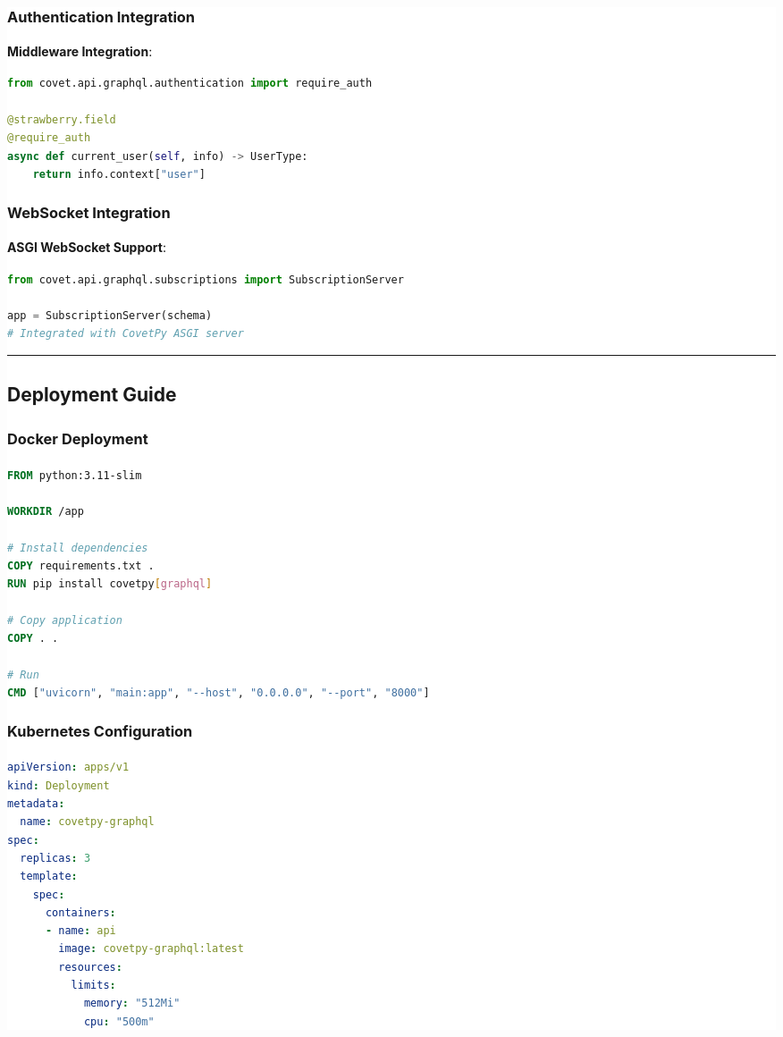 ### Authentication Integration

**Middleware Integration**:
```python
from covet.api.graphql.authentication import require_auth

@strawberry.field
@require_auth
async def current_user(self, info) -> UserType:
    return info.context["user"]
```

### WebSocket Integration

**ASGI WebSocket Support**:
```python
from covet.api.graphql.subscriptions import SubscriptionServer

app = SubscriptionServer(schema)
# Integrated with CovetPy ASGI server
```

---

## Deployment Guide

### Docker Deployment

```dockerfile
FROM python:3.11-slim

WORKDIR /app

# Install dependencies
COPY requirements.txt .
RUN pip install covetpy[graphql]

# Copy application
COPY . .

# Run
CMD ["uvicorn", "main:app", "--host", "0.0.0.0", "--port", "8000"]
```

### Kubernetes Configuration

```yaml
apiVersion: apps/v1
kind: Deployment
metadata:
  name: covetpy-graphql
spec:
  replicas: 3
  template:
    spec:
      containers:
      - name: api
        image: covetpy-graphql:latest
        resources:
          limits:
            memory: "512Mi"
            cpu: "500m"
```
